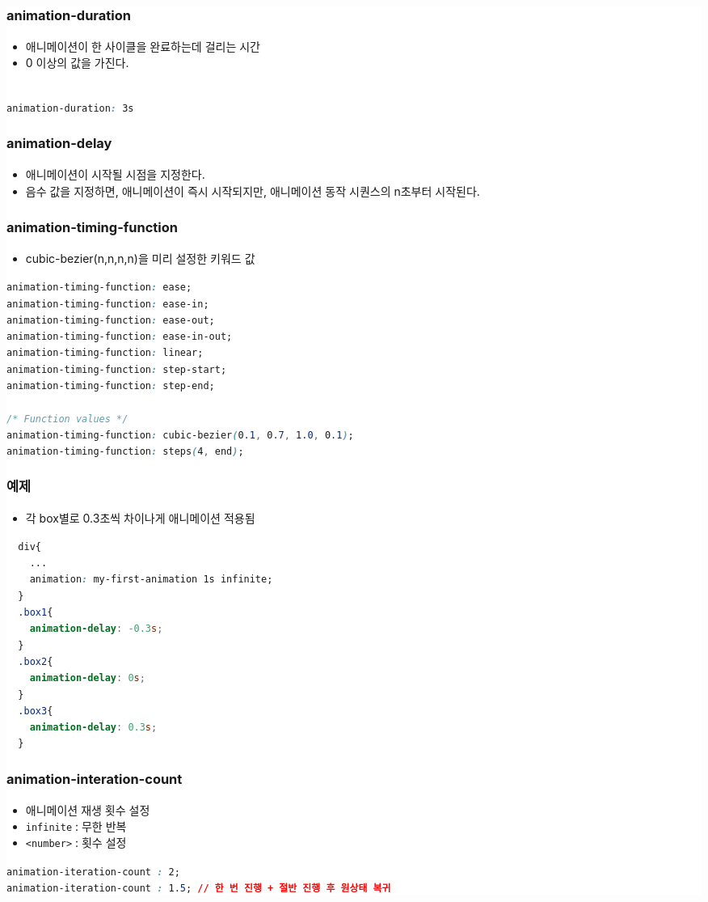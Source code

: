 
### animation-duration
  - 애니메이션이 한 사이클을 완료하는데 걸리는 시간
  - 0 이상의 값을 가진다.
  ```css

  animation-duration: 3s

  ```

### animation-delay
  - 애니메이션이 시작될 시점을 지정한다.
  - 음수 값을 지정하면, 애니메이션이 즉시 시작되지만, 애니메이션 동작 시퀀스의 n초부터 시작된다.


### animation-timing-function
  - cubic-bezier(n,n,n,n)을 미리 설정한 키워드 값
  ```css
  animation-timing-function: ease;
  animation-timing-function: ease-in;
  animation-timing-function: ease-out;
  animation-timing-function: ease-in-out;
  animation-timing-function: linear;
  animation-timing-function: step-start;
  animation-timing-function: step-end;

  /* Function values */
  animation-timing-function: cubic-bezier(0.1, 0.7, 1.0, 0.1);
  animation-timing-function: steps(4, end);
  ```

### 예제
  - 각 box별로 0.3초씩 차이나게 애니메이션 적용됨
  ```css
    div{
      ...
      animation: my-first-animation 1s infinite;
    }
    .box1{
      animation-delay: -0.3s;
    }
    .box2{
      animation-delay: 0s;
    }
    .box3{
      animation-delay: 0.3s;
    }
  ```


### animation-interation-count
  - 애니메이션 재생 횟수 설정
  - `infinite` : 무한 반복
  - `<number>` : 횟수 설정
  ```css
  animation-iteration-count : 2;
  animation-iteration-count : 1.5; // 한 번 진행 + 절반 진행 후 원상태 복귀
  ```

